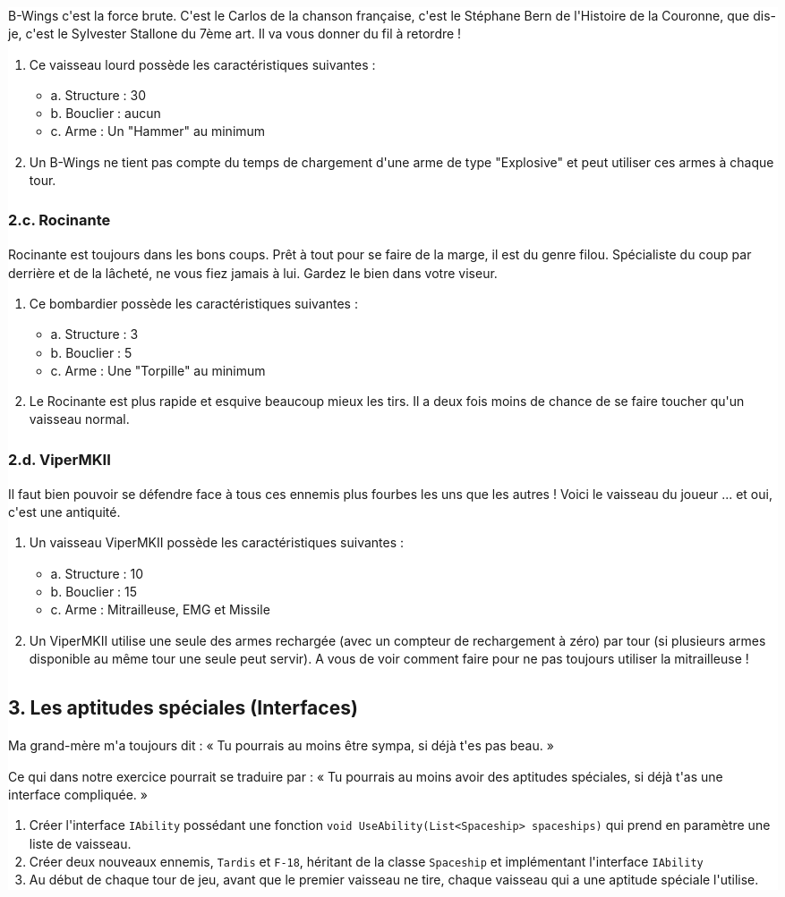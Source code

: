 B-Wings c'est la force brute. C'est le Carlos de la chanson française, c'est le Stéphane Bern de l'Histoire de la Couronne, que dis-je, c'est le Sylvester Stallone du 7ème art. Il va vous donner du fil à retordre !

1. Ce vaisseau lourd possède les caractéristiques suivantes :

   - a. Structure : 30
   - b. Bouclier : aucun
   - c. Arme : Un "Hammer" au minimum

2. Un B-Wings ne tient pas compte du temps de chargement d'une arme de type "Explosive" et peut utiliser ces armes à chaque tour.

### 2.c. Rocinante

Rocinante est toujours dans les bons coups. Prêt à tout pour se faire de la marge, il est du genre filou. Spécialiste du coup par derrière et de la lâcheté, ne vous fiez jamais à lui. Gardez le bien dans votre viseur.

1. Ce bombardier possède les caractéristiques suivantes :

   - a. Structure : 3
   - b. Bouclier : 5
   - c. Arme : Une "Torpille" au minimum

2. Le Rocinante est plus rapide et esquive beaucoup mieux les tirs. Il a deux fois moins de chance de se faire toucher qu'un vaisseau normal.

### 2.d. ViperMKII

Il faut bien pouvoir se défendre face à tous ces ennemis plus fourbes les uns que les autres ! Voici le vaisseau du joueur ... et oui, c'est une antiquité.

1. Un vaisseau ViperMKII possède les caractéristiques suivantes :

   - a. Structure : 10
   - b. Bouclier : 15
   - c. Arme : Mitrailleuse, EMG et Missile

2. Un ViperMKII utilise une seule des armes rechargée (avec un compteur de rechargement à zéro) par tour (si plusieurs armes disponible au même tour une seule peut servir). A vous de voir comment faire pour ne pas toujours utiliser la mitrailleuse !

## 3. Les aptitudes spéciales (Interfaces)

Ma grand-mère m'a toujours dit : « Tu pourrais au moins être sympa, si déjà t'es pas beau. »

Ce qui dans notre exercice pourrait se traduire par : « Tu pourrais au moins avoir des aptitudes spéciales, si déjà t'as une interface compliquée. »

1. Créer l'interface `IAbility` possédant une fonction `void UseAbility(List<Spaceship> spaceships)` qui prend en paramètre une liste de vaisseau.
2. Créer deux nouveaux ennemis, `Tardis` et `F-18`, héritant de la classe `Spaceship` et implémentant l'interface `IAbility`
3. Au début de chaque tour de jeu, avant que le premier vaisseau ne tire, chaque vaisseau qui a une aptitude spéciale l'utilise.
